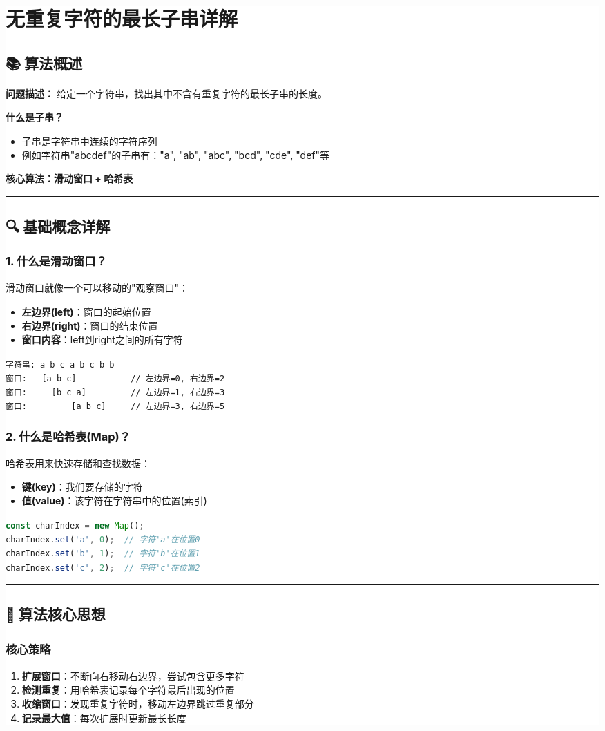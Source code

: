 # 无重复字符的最长子串详解

## 📚 算法概述

**问题描述：**
给定一个字符串，找出其中不含有重复字符的最长子串的长度。

**什么是子串？**
- 子串是字符串中连续的字符序列
- 例如字符串"abcdef"的子串有："a", "ab", "abc", "bcd", "cde", "def"等

**核心算法：滑动窗口 + 哈希表**

---

## 🔍 基础概念详解

### 1. 什么是滑动窗口？

滑动窗口就像一个可以移动的"观察窗口"：
- **左边界(left)**：窗口的起始位置
- **右边界(right)**：窗口的结束位置
- **窗口内容**：left到right之间的所有字符

```
字符串: a b c a b c b b
窗口:   [a b c]           // 左边界=0, 右边界=2
窗口:     [b c a]         // 左边界=1, 右边界=3
窗口:         [a b c]     // 左边界=3, 右边界=5
```

### 2. 什么是哈希表(Map)？

哈希表用来快速存储和查找数据：
- **键(key)**：我们要存储的字符
- **值(value)**：该字符在字符串中的位置(索引)

```javascript
const charIndex = new Map();
charIndex.set('a', 0);  // 字符'a'在位置0
charIndex.set('b', 1);  // 字符'b'在位置1
charIndex.set('c', 2);  // 字符'c'在位置2
```

---

## 🎯 算法核心思想

### 核心策略
1. **扩展窗口**：不断向右移动右边界，尝试包含更多字符
2. **检测重复**：用哈希表记录每个字符最后出现的位置
3. **收缩窗口**：发现重复字符时，移动左边界跳过重复部分
4. **记录最大值**：每次扩展时更新最长长度
